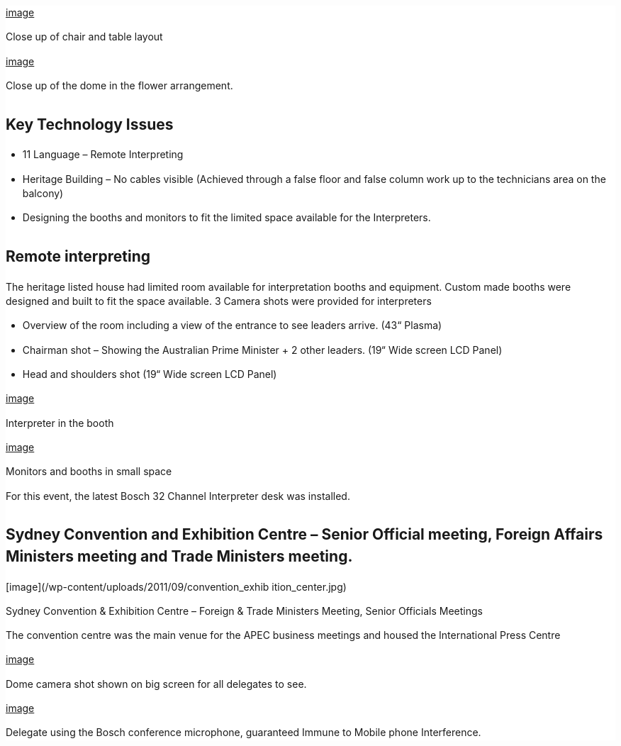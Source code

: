 [image](picture)

Close up of chair and table layout

[image](picture)

Close up of the dome in the flower arrangement.

## Key Technology Issues

 -  11 Language – Remote Interpreting

 -  Heritage Building – No cables visible (Achieved through a false floor and false column work up to the technicians area on the balcony)

 -  Designing the booths and monitors to fit the limited space available for the Interpreters.

## Remote interpreting

The heritage listed house had limited room available for interpretation booths and equipment. Custom made booths were designed and built to fit the space available. 3 Camera shots were provided for interpreters

 -  Overview of the room including a view of the entrance to see leaders arrive. (43&ldquo; Plasma)

 -  Chairman shot – Showing the Australian Prime Minister + 2 other leaders. (19&ldquo; Wide screen LCD Panel)

 -  Head and shoulders shot (19&ldquo; Wide screen LCD Panel)

[image](picture)

Interpreter in the booth

[image](picture)

Monitors and booths in small space

For this event, the latest Bosch 32 Channel Interpreter desk was installed.

## Sydney Convention and Exhibition Centre – Senior Official meeting, Foreign Affairs Ministers meeting and Trade Ministers meeting.

[image](/wp-content/uploads/2011/09/convention_exhib ition_center.jpg)

Sydney Convention &amp; Exhibition Centre – Foreign &amp; Trade Ministers Meeting, Senior Officials Meetings

The convention centre was the main venue for the APEC business meetings and housed the International Press Centre

[image](/wp-content/uploads/2011/09/dome_camera_shot.jpg)

Dome camera shot shown on big screen for all delegates to see.

[image](picture)

Delegate using the Bosch conference microphone, guaranteed Immune to Mobile phone Interference.
